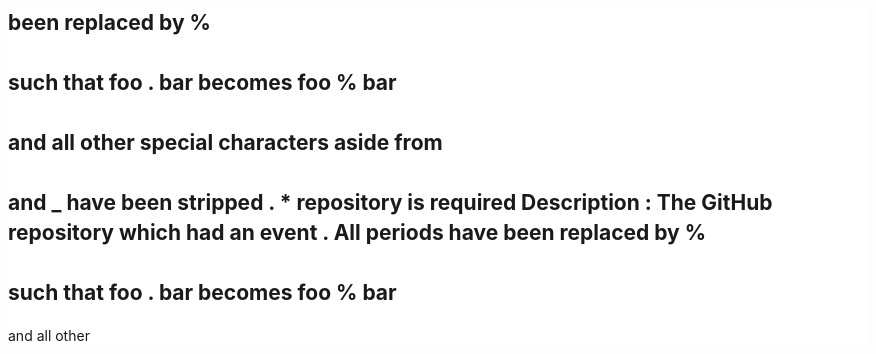 been
replaced
by
%
-
such
that
foo
.
bar
becomes
foo
%
bar
-
and
all
other
special
characters
aside
from
-
and
_
have
been
stripped
.
*
repository
is
required
Description
:
The
GitHub
repository
which
had
an
event
.
All
periods
have
been
replaced
by
%
-
such
that
foo
.
bar
becomes
foo
%
bar
-
and
all
other